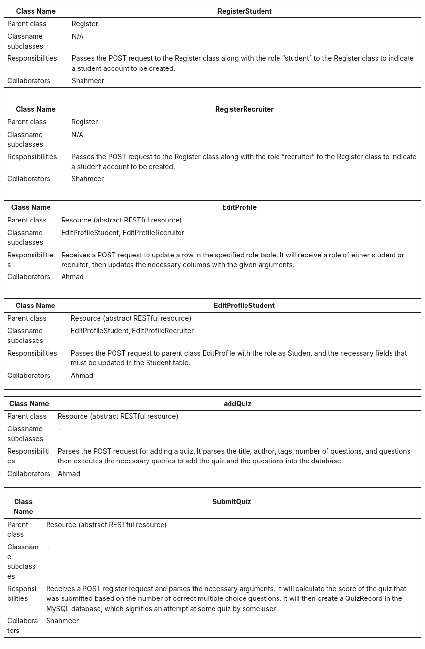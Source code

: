 Class Name | RegisterStudent
------------ | -------------
Parent class | Register
Classname subclasses | N/A
Responsibilities | Passes the POST request to the Register class along with the role “student” to the Register class to indicate a student account to be created.
Collaborators | Shahmeer
-------------------------

Class Name | RegisterRecruiter
------------ | -------------
Parent class | Register
Classname subclasses | N/A
Responsibilities | Passes the POST request to the Register class along with the role “recruiter” to the Register class to indicate a student account to be created.
Collaborators | Shahmeer
-------------------------

Class Name | EditProfile
------------ | -------------
Parent class | Resource (abstract RESTful resource)
Classname subclasses | EditProfileStudent, EditProfileRecruiter
Responsibilities | Receives a POST request to update a row in the specified role table. It will receive a role of either student or recruiter, then updates the necessary columns with the given arguments.
Collaborators | Ahmad
-------------------------

Class Name | EditProfileStudent
------------ | -------------
Parent class | Resource (abstract RESTful resource)
Classname subclasses | EditProfileStudent, EditProfileRecruiter
Responsibilities | Passes the POST request to parent class EditProfile with the role as Student and the necessary fields that must be updated in the Student table.
Collaborators | Ahmad
-------------------------

Class Name | addQuiz
------------ | -------------
Parent class | Resource (abstract RESTful resource)
Classname subclasses | -
Responsibilities | Parses the POST request for adding a quiz. It parses the title, author, tags, number of questions, and questions then executes the necessary queries to add the quiz and the questions into the database. 
Collaborators | Ahmad
-------------------------

Class Name | SubmitQuiz
------------ | -------------
Parent class | Resource (abstract RESTful resource)
Classname subclasses | -
Responsibilities | Receives a POST register request and parses the necessary arguments. It will calculate the score of the quiz that was submitted based on the number of correct multiple choice questions. It will then create a QuizRecord in the MySQL database, which signifies an attempt at some quiz by some user.
Collaborators | Shahmeer
-------------------------
